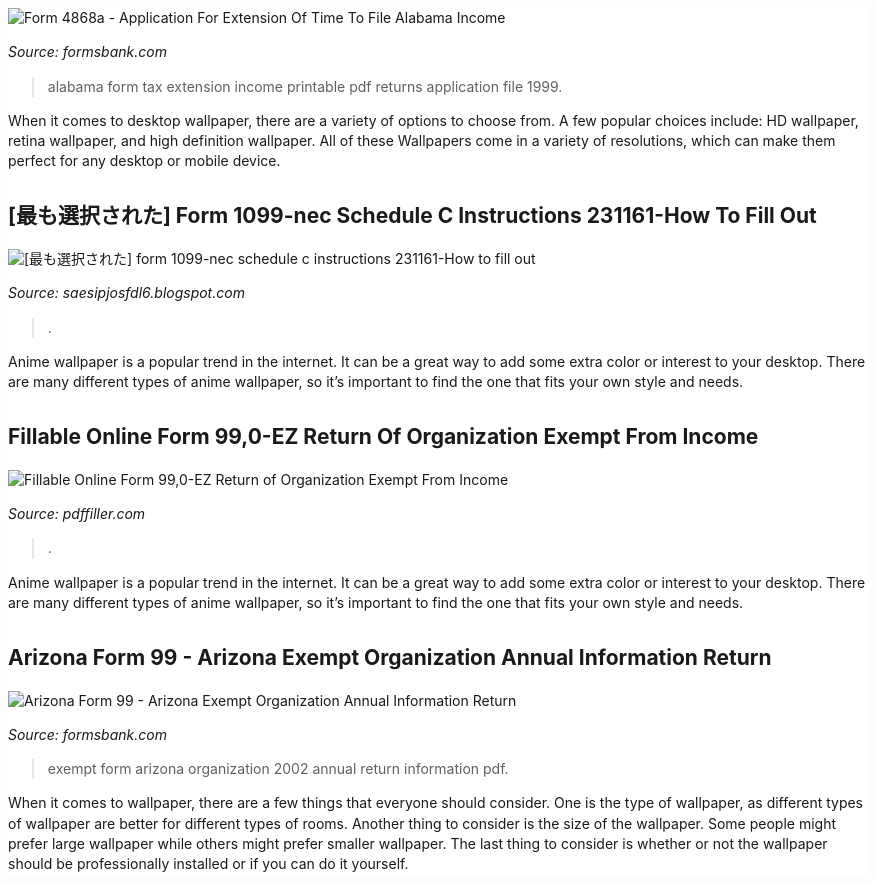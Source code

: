 <img loading=lazy src="https://data.formsbank.com/pdf_docs_html/281/2818/281883/page_1_thumb_big.png" onerror="this.onerror=null;this.src='https://tse3.mm.bing.net/th?id=OIP.bo-CsHyHBZHDyt8Fm-UUlQHaKd&amp;pid=15.1';" alt="Form 4868a - Application For Extension Of Time To File Alabama Income">

_Source: formsbank.com_

>alabama form tax extension income printable pdf returns application file 1999. 

	

When it comes to desktop wallpaper, there are a variety of options to choose from. A few popular choices include: HD wallpaper, retina wallpaper, and high definition wallpaper. All of these Wallpapers come in a variety of resolutions, which can make them perfect for any desktop or mobile device. 

    
## [最も選択された] Form 1099-nec Schedule C Instructions 231161-How To Fill Out

<img loading=lazy src="https://www.irs.gov/pub/xml_bc/74614g01.gif" onerror="this.onerror=null;this.src='https://tse4.mm.bing.net/th?id=OIP.fKMRYNU2MJJMuvG6UoJKgwHaEA&amp;pid=15.1';" alt="[最も選択された] form 1099-nec schedule c instructions 231161-How to fill out">

_Source: saesipjosfdl6.blogspot.com_

>. 

	

Anime wallpaper is a popular trend in the internet. It can be a great way to add some extra color or interest to your desktop. There are many different types of anime wallpaper, so it’s important to find the one that fits your own style and needs.

    
## Fillable Online Form 99,0-EZ Return Of Organization Exempt From Income

<img loading=lazy src="https://www.pdffiller.com/preview/55/423/55423270.png" onerror="this.onerror=null;this.src='https://tse4.mm.bing.net/th?id=OIP.XDrLAR7oFbkMKKchdRaR5AAAAA&amp;pid=15.1';" alt="Fillable Online Form 99,0-EZ Return of Organization Exempt From Income">

_Source: pdffiller.com_

>. 

	

Anime wallpaper is a popular trend in the internet. It can be a great way to add some extra color or interest to your desktop. There are many different types of anime wallpaper, so it’s important to find the one that fits your own style and needs.

    
## Arizona Form 99 - Arizona Exempt Organization Annual Information Return

<img loading=lazy src="https://data.formsbank.com/pdf_docs_html/305/3050/305014/page_1_thumb_big.png" onerror="this.onerror=null;this.src='https://tse1.mm.bing.net/th?id=OIP.Px4l9bvz50MpVnOPGEfO1gHaKd&amp;pid=15.1';" alt="Arizona Form 99 - Arizona Exempt Organization Annual Information Return">

_Source: formsbank.com_

>exempt form arizona organization 2002 annual return information pdf. 

	

When it comes to wallpaper, there are a few things that everyone should consider. One is the type of wallpaper, as different types of wallpaper are better for different types of rooms. Another thing to consider is the size of the wallpaper. Some people might prefer large wallpaper while others might prefer smaller wallpaper. The last thing to consider is whether or not the wallpaper should be professionally installed or if you can do it yourself.

